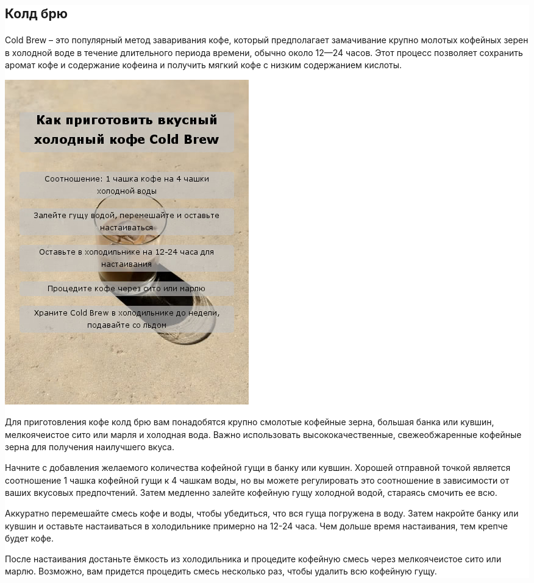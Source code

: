 ## Колд брю

Cold Brew – это популярный метод заваривания кофе, который предполагает замачивание крупно молотых кофейных зерен в холодной воде в течение длительного периода времени, обычно около 12—24 часов. Этот процесс позволяет сохранить аромат кофе и содержание кофеина и получить мягкий кофе с низким содержанием кислоты.

![Инфографика: как сварить вкусный кофе колд брю](/images/cold-brew-2071162022.png)

Для приготовления кофе колд брю вам понадобятся крупно смолотые кофейные зерна, большая банка или кувшин, мелкоячеистое сито или марля и холодная вода. Важно использовать высококачественные, свежеобжаренные кофейные зерна для получения наилучшего вкуса.

Начните с добавления желаемого количества кофейной гущи в банку или кувшин. Хорошей отправной точкой является соотношение 1 чашка кофейной гущи к 4 чашкам воды, но вы можете регулировать это соотношение в зависимости от ваших вкусовых предпочтений. Затем медленно залейте кофейную гущу холодной водой, стараясь смочить ее всю.

Аккуратно перемешайте смесь кофе и воды, чтобы убедиться, что вся гуща погружена в воду. Затем накройте банку или кувшин и оставьте настаиваться в холодильнике примерно на 12-24 часа. Чем дольше время настаивания, тем крепче будет кофе.

После настаивания достаньте ёмкость из холодильника и процедите кофейную смесь через мелкоячеистое сито или марлю. Возможно, вам придется процедить смесь несколько раз, чтобы удалить всю кофейную гущу.
